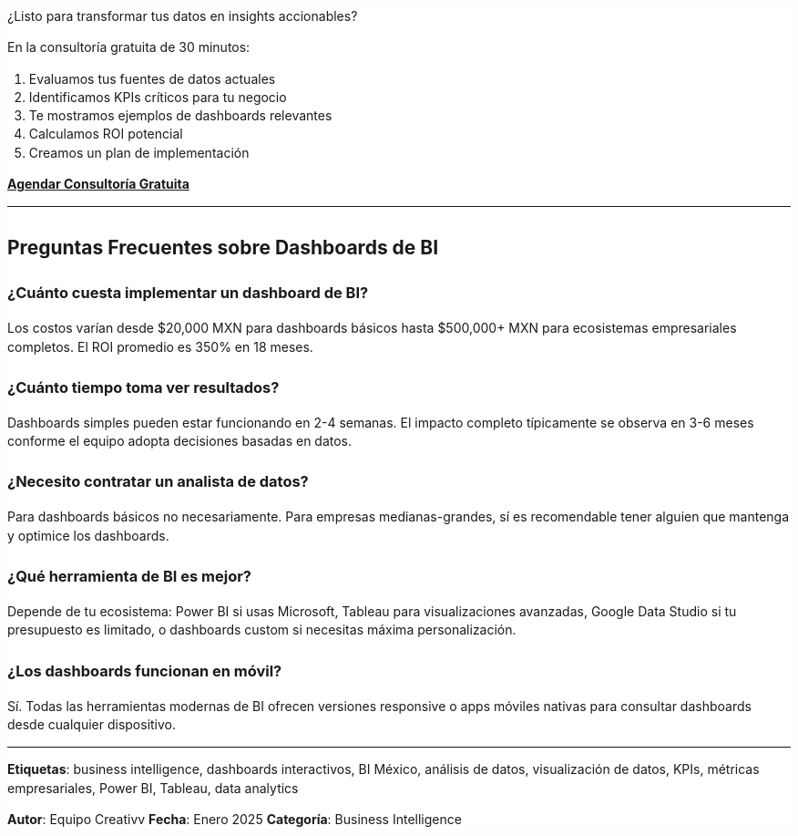 ¿Listo para transformar tus datos en insights accionables?

En la consultoría gratuita de 30 minutos:
1. Evaluamos tus fuentes de datos actuales
2. Identificamos KPIs críticos para tu negocio
3. Te mostramos ejemplos de dashboards relevantes
4. Calculamos ROI potencial
5. Creamos un plan de implementación

**[Agendar Consultoría Gratuita](/contacto)**

---

## Preguntas Frecuentes sobre Dashboards de BI

### ¿Cuánto cuesta implementar un dashboard de BI?

Los costos varían desde $20,000 MXN para dashboards básicos hasta $500,000+ MXN para ecosistemas empresariales completos. El ROI promedio es 350% en 18 meses.

### ¿Cuánto tiempo toma ver resultados?

Dashboards simples pueden estar funcionando en 2-4 semanas. El impacto completo típicamente se observa en 3-6 meses conforme el equipo adopta decisiones basadas en datos.

### ¿Necesito contratar un analista de datos?

Para dashboards básicos no necesariamente. Para empresas medianas-grandes, sí es recomendable tener alguien que mantenga y optimice los dashboards.

### ¿Qué herramienta de BI es mejor?

Depende de tu ecosistema: Power BI si usas Microsoft, Tableau para visualizaciones avanzadas, Google Data Studio si tu presupuesto es limitado, o dashboards custom si necesitas máxima personalización.

### ¿Los dashboards funcionan en móvil?

Sí. Todas las herramientas modernas de BI ofrecen versiones responsive o apps móviles nativas para consultar dashboards desde cualquier dispositivo.

---

**Etiquetas**: business intelligence, dashboards interactivos, BI México, análisis de datos, visualización de datos, KPIs, métricas empresariales, Power BI, Tableau, data analytics

**Autor**: Equipo Creativv
**Fecha**: Enero 2025
**Categoría**: Business Intelligence

